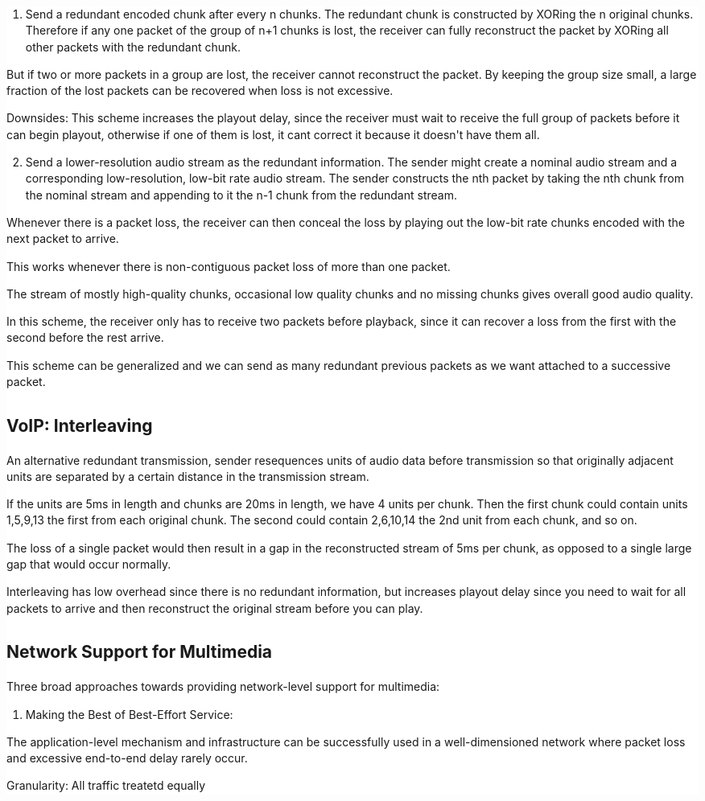 1. Send a redundant encoded chunk after every n chunks. The redundant chunk is constructed by XORing the n original chunks. Therefore if any one packet of the group of n+1 chunks is lost, the receiver can fully reconstruct the packet by XORing all other packets with the redundant chunk.

But if two or more packets in a group are lost, the receiver cannot reconstruct the packet. By keeping the group size small, a large fraction of the lost packets can be recovered when loss is not excessive.

Downsides: This scheme increases the playout delay, since the receiver must wait to receive the full group of packets before it can begin playout, otherwise if one of them is lost, it cant correct it because it doesn't have them all.

2. Send a lower-resolution audio stream as the redundant information. The sender might create a nominal audio stream and a corresponding low-resolution, low-bit rate audio stream. The sender constructs the nth packet by taking the nth chunk from the nominal stream and appending to it the n-1 chunk from the redundant stream.

Whenever there is a packet loss, the receiver can then conceal the loss by playing out the low-bit rate chunks encoded with the next packet to arrive.

This works whenever there is non-contiguous packet loss of more than one packet.

The stream of mostly high-quality chunks, occasional low quality chunks and no missing chunks gives overall good audio quality.

In this scheme, the receiver only has to receive two packets before playback, since it can recover a loss from the first with the second before the rest arrive.

This scheme can be generalized and we can send as many redundant previous packets as we want attached to a successive packet.

## VoIP: Interleaving

An alternative redundant transmission, sender resequences units of audio data before transmission so that originally adjacent units are separated by a certain distance in the transmission stream.

If the units are 5ms in length and chunks are 20ms in length, we have 4 units per chunk. Then the first chunk could contain units 1,5,9,13 the first from each original chunk. The second could contain 2,6,10,14 the 2nd unit from each chunk, and so on.

The loss of a single packet would then result in a gap in the reconstructed stream of 5ms per chunk, as opposed to a single large gap that would occur normally.

Interleaving has low overhead since there is no redundant information, but increases playout delay since you need to wait for all packets to arrive and then reconstruct the original stream before you can play.

## Network Support for Multimedia

Three broad approaches towards providing network-level support for multimedia:

1. Making the Best of Best-Effort Service:

The application-level mechanism and infrastructure can be successfully used in a well-dimensioned network where packet loss and excessive end-to-end delay rarely occur.

Granularity: All traffic treatetd equally
